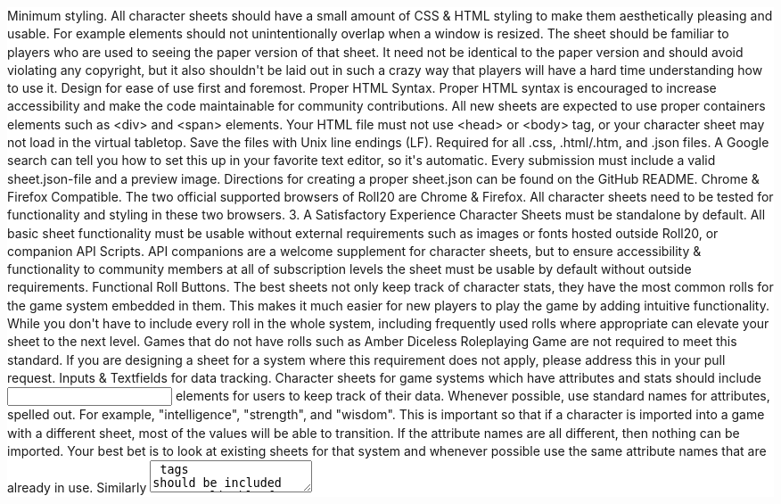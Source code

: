 Minimum styling. All character sheets should have a small amount of CSS & HTML styling to make them aesthetically pleasing and usable. For example elements should not unintentionally overlap when a window is resized. The sheet should be familiar to players who are used to seeing the paper version of that sheet. It need not be identical to the paper version and should avoid violating any copyright, but it also shouldn't be laid out in such a crazy way that players will have a hard time understanding how to use it. Design for ease of use first and foremost.
Proper HTML Syntax. Proper HTML syntax is encouraged to increase accessibility and make the code maintainable for community contributions. All new sheets are expected to use proper containers elements such as <⁠div> and <⁠span> elements. Your HTML file must not use <⁠head> or <⁠body> tag, or your character sheet may not load in the virtual tabletop.
Save the files with Unix line endings (LF). Required for all .css, .html/.htm, and .json files. A Google search can tell you how to set this up in your favorite text editor, so it's automatic.
Every submission must include a valid sheet.json-file and a preview image. Directions for creating a proper sheet.json can be found on the GitHub README.
Chrome & Firefox Compatible. The two official supported browsers of Roll20 are Chrome & Firefox. All character sheets need to be tested for functionality and styling in these two browsers.
3. A Satisfactory Experience
Character Sheets must be standalone by default. All basic sheet functionality must be usable without external requirements such as images or fonts hosted outside Roll20, or companion API Scripts. API companions are a welcome supplement for character sheets, but to ensure accessibility & functionality to community members at all of subscription levels the sheet must be usable by default without outside requirements.
Functional Roll Buttons. The best sheets not only keep track of character stats, they have the most common rolls for the game system embedded in them. This makes it much easier for new players to play the game by adding intuitive functionality. While you don't have to include every roll in the whole system, including frequently used rolls where appropriate can elevate your sheet to the next level. Games that do not have rolls such as Amber Diceless Roleplaying Game are not required to meet this standard. If you are designing a sheet for a system where this requirement does not apply, please address this in your pull request.
Inputs & Textfields for data tracking. Character sheets for game systems which have attributes and stats should include <input> elements for users to keep track of their data. Whenever possible, use standard names for attributes, spelled out. For example, "intelligence", "strength", and "wisdom". This is important so that if a character is imported into a game with a different sheet, most of the values will be able to transition. If the attribute names are all different, then nothing can be imported. Your best bet is to look at existing sheets for that system and whenever possible use the same attribute names that are already in use. Similarly <textarea> tags should be included were applicable for users to add notes or descriptions. This requirement is highly variable based on the system and if this requirement is not applicable to the game system you are creating a sheet for please include a comment in your pull request.
Rules must be readily available. Sheets can even be submitted for independent games and homebrew systems. Homebrew games will need to ensure they are not violating copyright for their respective game system. In both cases the rules need to be readily available online to the public (i.e. if you do a web search for the name of the game, you should be able to find free or paid versions of the rules in some form). Yet unreleased games that have public beta or quickstart rules available are fine.
Beyond the Minimum
The suggestions below are not required for new character sheets requesting to be added to the repository. Aspiring sheet authors new to front-end development should focus on meeting the minimum requirements for their sheet's version one. When you are comfortable with the basics, the suggestions below can take the sheet one step further to shine as beacons of high-quality fun.

CSS Wizardry. Our community of sheet authors is exceptionally clever and creative. They offer here examples of ways to leverage the character sheet system.
Customized Roll Templates. Roll templates can be customized to match the color scheme & style of your character sheet. Additionally, they can be utilized to help users achieve a roll output that matches the game system's specific mechanics.
Sheet Workers are a powerful tool!. These scripts are an advanced feature of the Character Sheets system, which allows the sheet author to specify JavaScript to execute during certain events, such as whenever the values on an input are modified.
Character Sheet Translation/internationalization (i18n), will allow you to design your character sheet in such a way that our community of translators will be able to translate your sheet into their language, making that language available to anyone on Roll20. As of September 2016, we will no longer be accepting new character sheets that are simply alternate translations of already-existing character sheets.